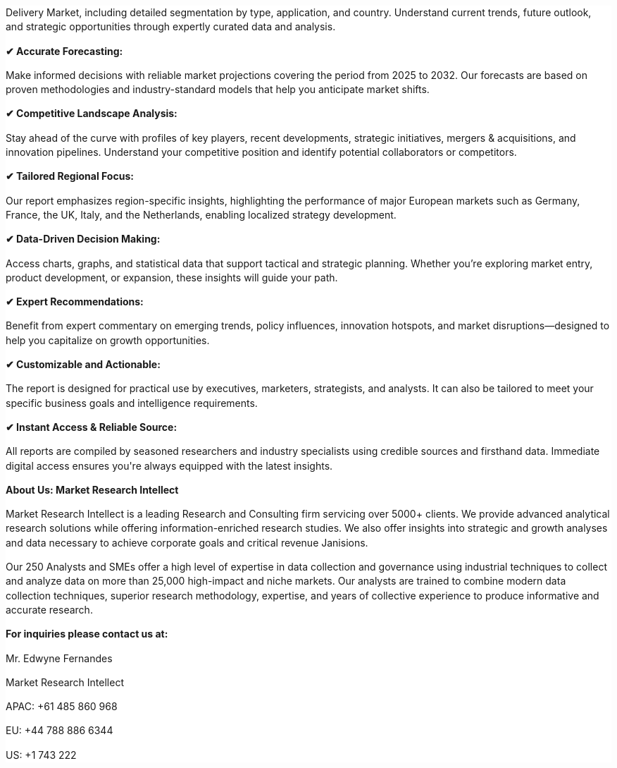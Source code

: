 Delivery Market, including detailed segmentation by type, application, and country. Understand current trends, future outlook, and strategic opportunities through expertly curated data and analysis.</p><p><strong>✔ Accurate Forecasting:</strong></p><p>Make informed decisions with reliable market projections covering the period from 2025 to 2032. Our forecasts are based on proven methodologies and industry-standard models that help you anticipate market shifts.</p><p><strong>✔ Competitive Landscape Analysis:</strong></p><p>Stay ahead of the curve with profiles of key players, recent developments, strategic initiatives, mergers &amp; acquisitions, and innovation pipelines. Understand your competitive position and identify potential collaborators or competitors.</p><p><strong>✔ Tailored Regional Focus:</strong></p><p>Our report emphasizes region-specific insights, highlighting the performance of major European markets such as Germany, France, the UK, Italy, and the Netherlands, enabling localized strategy development.</p><p><strong>✔ Data-Driven Decision Making:</strong></p><p>Access charts, graphs, and statistical data that support tactical and strategic planning. Whether you&rsquo;re exploring market entry, product development, or expansion, these insights will guide your path.</p><p><strong>✔ Expert Recommendations:</strong></p><p>Benefit from expert commentary on emerging trends, policy influences, innovation hotspots, and market disruptions&mdash;designed to help you capitalize on growth opportunities.</p><p><strong>✔ Customizable and Actionable:</strong></p><p>The report is designed for practical use by executives, marketers, strategists, and analysts. It can also be tailored to meet your specific business goals and intelligence requirements.</p><p><strong>✔ Instant Access &amp; Reliable Source:</strong></p><p>All reports are compiled by seasoned researchers and industry specialists using credible sources and firsthand data. Immediate digital access ensures you're always equipped with the latest insights.</p><p><strong><span class="font-[700]">About Us: Market Research Intellect</span></strong></p><p><span class="">Market Research Intellect is a leading Research and Consulting firm servicing over 5000+ clients. We provide advanced analytical research solutions while offering information-enriched research studies.&nbsp;</span>We also offer insights into strategic and growth analyses and data necessary to achieve corporate goals and critical revenue Janisions.</p><p><span class="">Our 250 Analysts and SMEs offer a high level of expertise in data collection and governance using industrial techniques to collect and analyze data on more than 25,000 high-impact and niche markets. Our analysts are trained to combine modern data collection techniques, superior research methodology, expertise, and years of collective experience to produce informative and accurate research.</span></p><p><strong>For inquiries please contact us at:</strong></p><p>Mr. Edwyne Fernandes</p><p>Market Research Intellect</p><p>APAC: +61 485 860 968</p><p>EU: +44 788 886 6344</p><p>US: +1 743 222